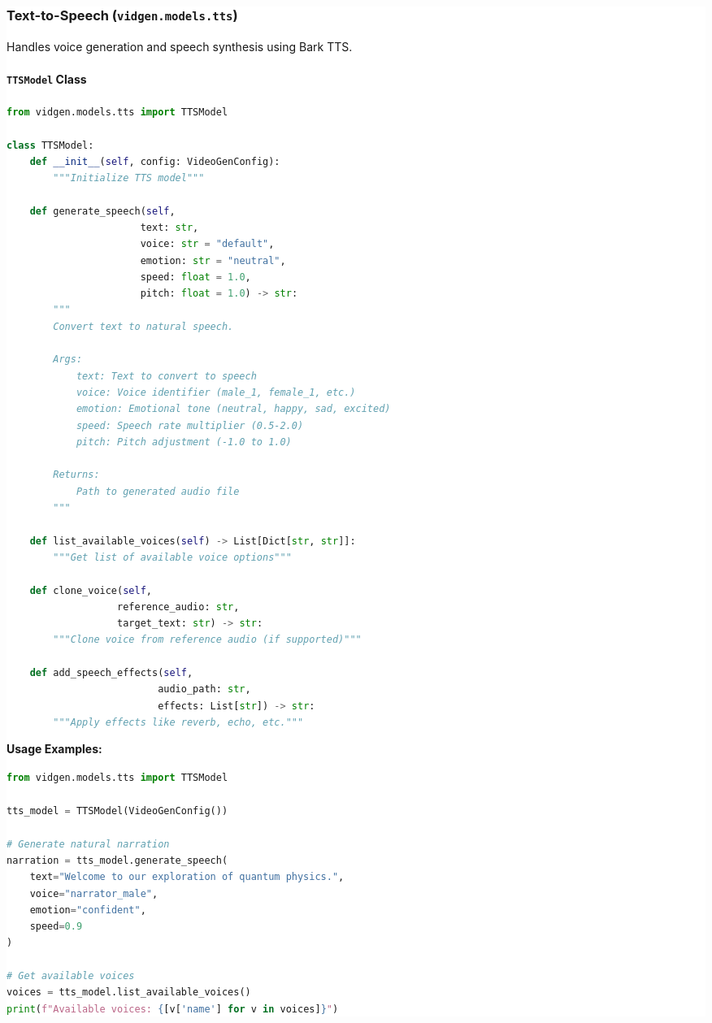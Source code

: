 ### Text-to-Speech (`vidgen.models.tts`)

Handles voice generation and speech synthesis using Bark TTS.

#### `TTSModel` Class

```python
from vidgen.models.tts import TTSModel

class TTSModel:
    def __init__(self, config: VideoGenConfig):
        """Initialize TTS model"""
        
    def generate_speech(self,
                       text: str,
                       voice: str = "default",
                       emotion: str = "neutral",
                       speed: float = 1.0,
                       pitch: float = 1.0) -> str:
        """
        Convert text to natural speech.
        
        Args:
            text: Text to convert to speech
            voice: Voice identifier (male_1, female_1, etc.)
            emotion: Emotional tone (neutral, happy, sad, excited)
            speed: Speech rate multiplier (0.5-2.0)
            pitch: Pitch adjustment (-1.0 to 1.0)
            
        Returns:
            Path to generated audio file
        """
        
    def list_available_voices(self) -> List[Dict[str, str]]:
        """Get list of available voice options"""
        
    def clone_voice(self, 
                   reference_audio: str,
                   target_text: str) -> str:
        """Clone voice from reference audio (if supported)"""
        
    def add_speech_effects(self,
                          audio_path: str,
                          effects: List[str]) -> str:
        """Apply effects like reverb, echo, etc."""
```

**Usage Examples:**
```python
from vidgen.models.tts import TTSModel

tts_model = TTSModel(VideoGenConfig())

# Generate natural narration
narration = tts_model.generate_speech(
    text="Welcome to our exploration of quantum physics.",
    voice="narrator_male",
    emotion="confident",
    speed=0.9
)

# Get available voices
voices = tts_model.list_available_voices()
print(f"Available voices: {[v['name'] for v in voices]}")

```